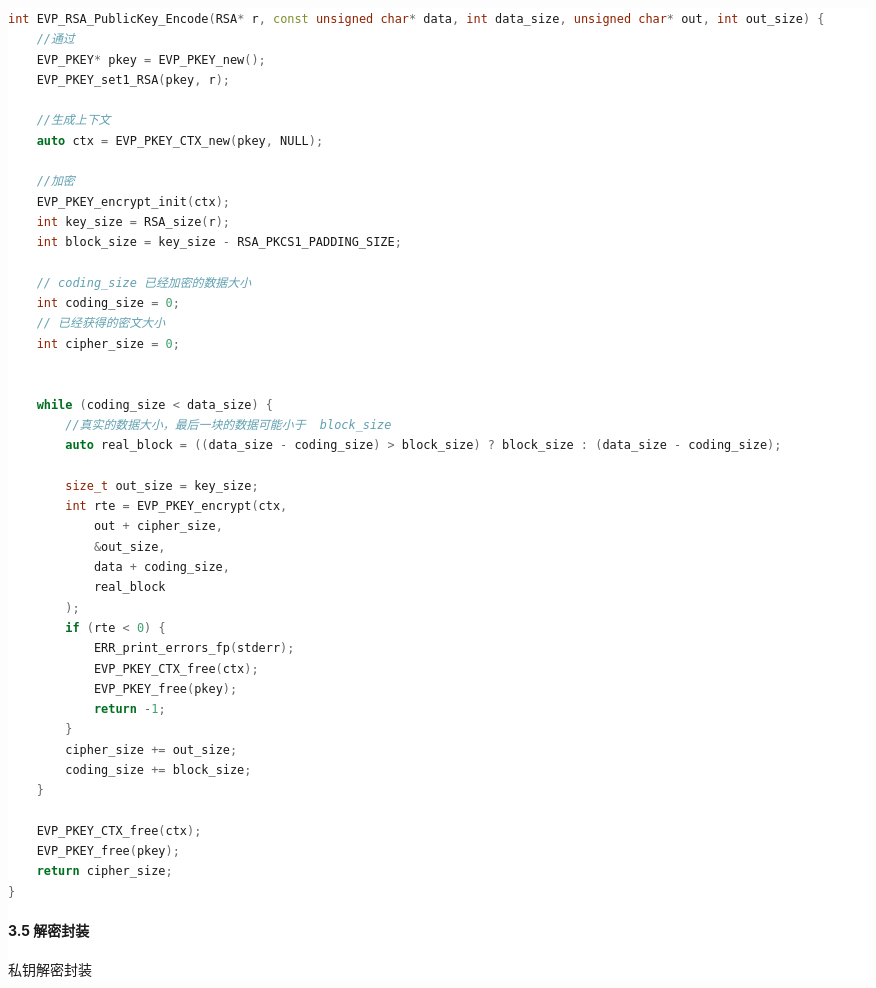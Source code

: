 ```cpp
int EVP_RSA_PublicKey_Encode(RSA* r, const unsigned char* data, int data_size, unsigned char* out, int out_size) {
	//通过
	EVP_PKEY* pkey = EVP_PKEY_new();
	EVP_PKEY_set1_RSA(pkey, r);

	//生成上下文
	auto ctx = EVP_PKEY_CTX_new(pkey, NULL);

	//加密
	EVP_PKEY_encrypt_init(ctx);
	int key_size = RSA_size(r);
	int block_size = key_size - RSA_PKCS1_PADDING_SIZE;

	// coding_size 已经加密的数据大小
	int coding_size = 0;
	// 已经获得的密文大小
	int cipher_size = 0;


	while (coding_size < data_size) {
		//真实的数据大小，最后一块的数据可能小于  block_size
		auto real_block = ((data_size - coding_size) > block_size) ? block_size : (data_size - coding_size);

		size_t out_size = key_size;
		int rte = EVP_PKEY_encrypt(ctx,
			out + cipher_size,
			&out_size,
			data + coding_size,
			real_block
		);
		if (rte < 0) {
			ERR_print_errors_fp(stderr);
			EVP_PKEY_CTX_free(ctx);
			EVP_PKEY_free(pkey);
			return -1;
		}
		cipher_size += out_size;
		coding_size += block_size;
	}

	EVP_PKEY_CTX_free(ctx);
	EVP_PKEY_free(pkey);
	return cipher_size;
}
```

#### 3.5 解密封装

私钥解密封装
